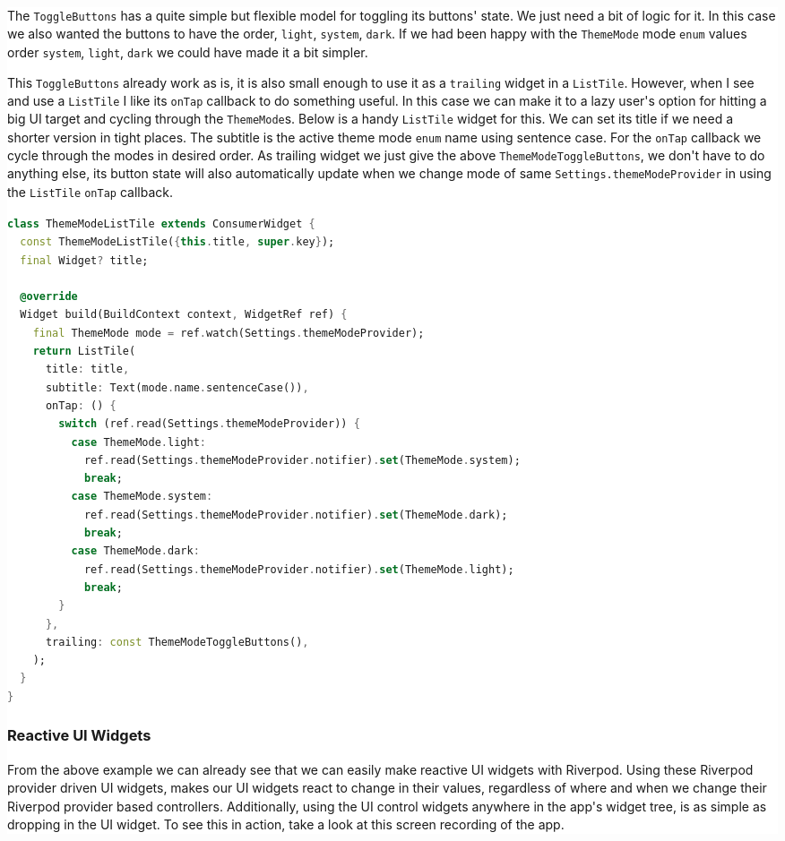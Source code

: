 The `ToggleButtons` has a quite simple but flexible model for toggling its buttons' state. We just need a bit of logic for it. In this case we also wanted the buttons to have the order, `light`, `system`, `dark`. If we had been happy with the `ThemeMode` mode `enum` values order `system`, `light`, `dark` we could have made it a bit simpler.

This `ToggleButtons` already work as is, it is also small enough to use it as a `trailing` widget in a `ListTile`. However, when I see and use a `ListTile` I like its `onTap` callback to do something useful. In this case we can make it to a lazy user's option for hitting a big UI target and cycling through the `ThemeMode`s. Below is a handy `ListTile` widget for this. We can set its title if we need a shorter version in tight places. The subtitle is the active theme mode `enum` name using sentence case. For the `onTap` callback we cycle through the modes in desired order. As trailing widget we just give the above `ThemeModeToggleButtons`, we don't have to do anything else, its button state will also automatically update when we change mode of same `Settings.themeModeProvider` in using the `ListTile` `onTap` callback.


```dart
class ThemeModeListTile extends ConsumerWidget {
  const ThemeModeListTile({this.title, super.key});
  final Widget? title;

  @override
  Widget build(BuildContext context, WidgetRef ref) {
    final ThemeMode mode = ref.watch(Settings.themeModeProvider);
    return ListTile(
      title: title,
      subtitle: Text(mode.name.sentenceCase()),
      onTap: () {
        switch (ref.read(Settings.themeModeProvider)) {
          case ThemeMode.light:
            ref.read(Settings.themeModeProvider.notifier).set(ThemeMode.system);
            break;
          case ThemeMode.system:
            ref.read(Settings.themeModeProvider.notifier).set(ThemeMode.dark);
            break;
          case ThemeMode.dark:
            ref.read(Settings.themeModeProvider.notifier).set(ThemeMode.light);
            break;
        }
      },
      trailing: const ThemeModeToggleButtons(),
    );
  }
}
```

### Reactive UI Widgets

From the above example we can already see that we can easily make reactive UI widgets with Riverpod. Using these Riverpod provider driven UI widgets, makes our UI widgets react to change in their values, regardless of where and when we change their Riverpod provider based controllers. Additionally, using the UI control widgets anywhere in the app's widget tree, is as simple as dropping in the UI widget. To see this in action, take a look at this screen recording of the app.
